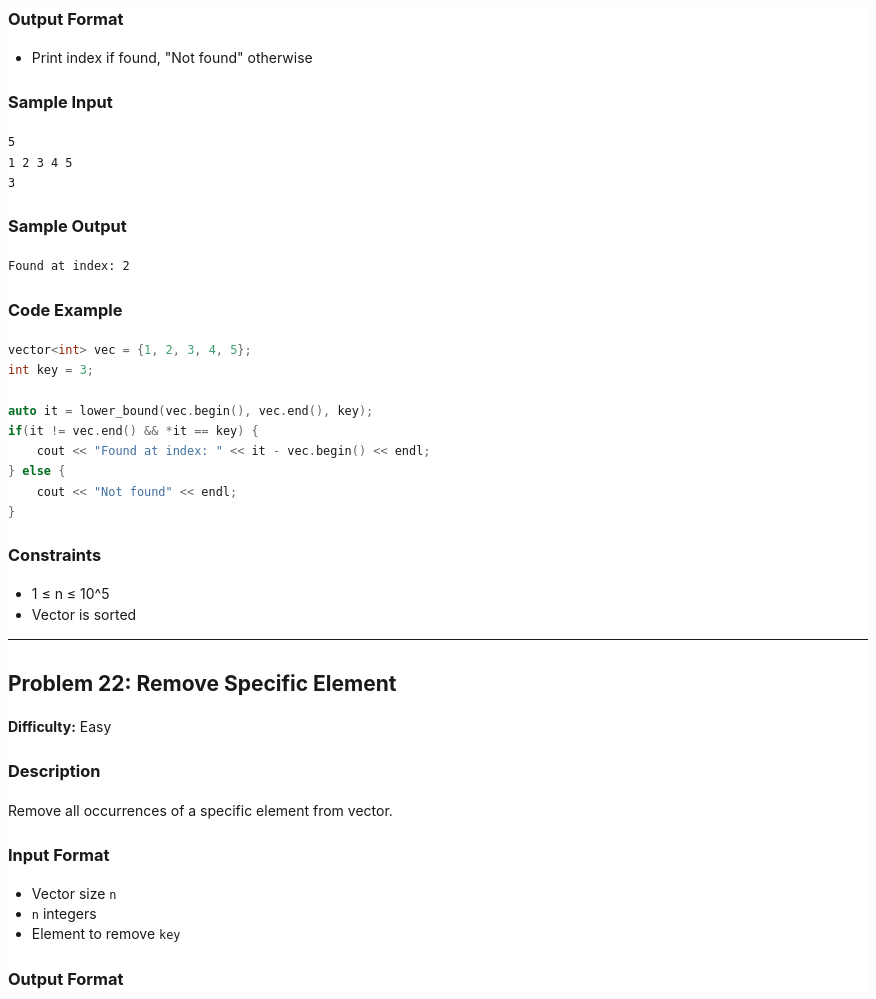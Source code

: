 ### Output Format

- Print index if found, "Not found" otherwise

### Sample Input

```
5
1 2 3 4 5
3
```

### Sample Output

```
Found at index: 2
```

### Code Example

```cpp
vector<int> vec = {1, 2, 3, 4, 5};
int key = 3;

auto it = lower_bound(vec.begin(), vec.end(), key);
if(it != vec.end() && *it == key) {
    cout << "Found at index: " << it - vec.begin() << endl;
} else {
    cout << "Not found" << endl;
}
```

### Constraints

- 1 ≤ n ≤ 10^5
- Vector is sorted

---

## Problem 22: Remove Specific Element

**Difficulty:** Easy

### Description

Remove all occurrences of a specific element from vector.

### Input Format

- Vector size `n`
- `n` integers
- Element to remove `key`

### Output Format
